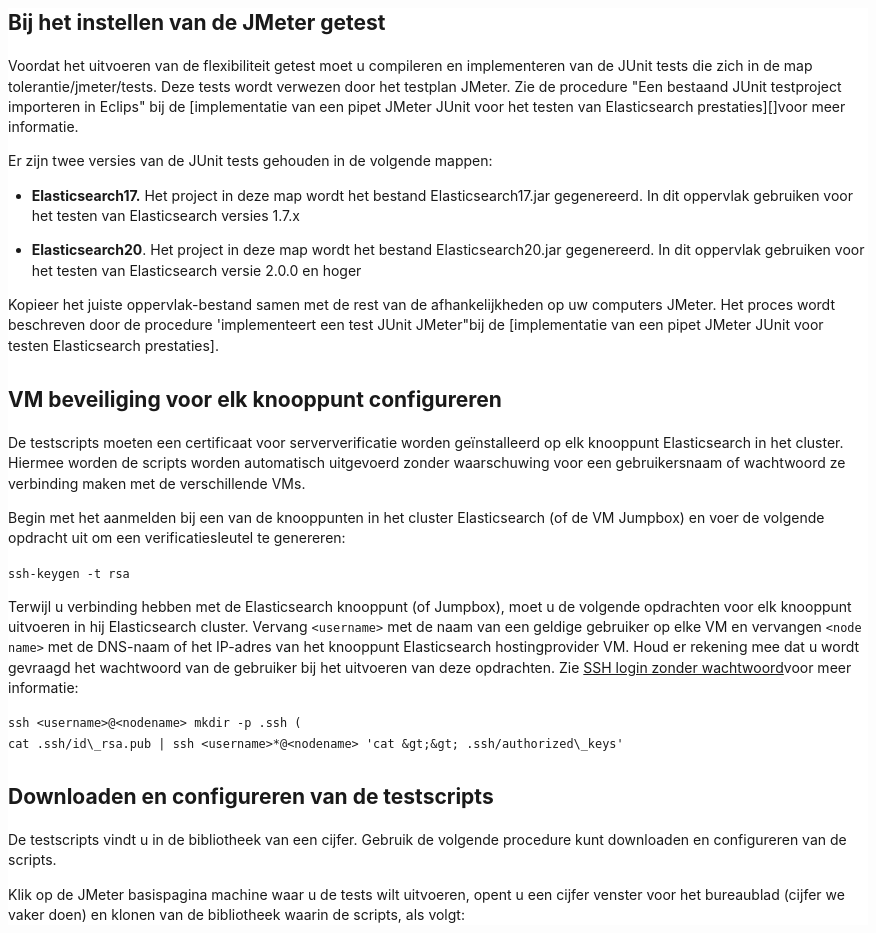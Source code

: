 ## <a name="setting-up-the-jmeter-tests"></a>Bij het instellen van de JMeter getest

Voordat het uitvoeren van de flexibiliteit getest moet u compileren en implementeren van de JUnit tests die zich in de map tolerantie/jmeter/tests. Deze tests wordt verwezen door het testplan JMeter. Zie de procedure "Een bestaand JUnit testproject importeren in Eclips" bij de [implementatie van een pipet JMeter JUnit voor het testen van Elasticsearch prestaties][]voor meer informatie.

Er zijn twee versies van de JUnit tests gehouden in de volgende mappen:

- **Elasticsearch17.** Het project in deze map wordt het bestand Elasticsearch17.jar gegenereerd. In dit oppervlak gebruiken voor het testen van Elasticsearch versies 1.7.x

- **Elasticsearch20**. Het project in deze map wordt het bestand Elasticsearch20.jar gegenereerd. In dit oppervlak gebruiken voor het testen van Elasticsearch versie 2.0.0 en hoger

Kopieer het juiste oppervlak-bestand samen met de rest van de afhankelijkheden op uw computers JMeter. Het proces wordt beschreven door de procedure 'implementeert een test JUnit JMeter"bij de [implementatie van een pipet JMeter JUnit voor testen Elasticsearch prestaties].

## <a name="configuring-vm-security-for-each-node"></a>VM beveiliging voor elk knooppunt configureren

De testscripts moeten een certificaat voor serververificatie worden geïnstalleerd op elk knooppunt Elasticsearch in het cluster. Hiermee worden de scripts worden automatisch uitgevoerd zonder waarschuwing voor een gebruikersnaam of wachtwoord ze verbinding maken met de verschillende VMs.

Begin met het aanmelden bij een van de knooppunten in het cluster Elasticsearch (of de VM Jumpbox) en voer de volgende opdracht uit om een verificatiesleutel te genereren:

```Shell
ssh-keygen -t rsa
```

Terwijl u verbinding hebben met de Elasticsearch knooppunt (of Jumpbox), moet u de volgende opdrachten voor elk knooppunt uitvoeren in hij Elasticsearch cluster. Vervang `<username>` met de naam van een geldige gebruiker op elke VM en vervangen `<nodename>` met de DNS-naam of het IP-adres van het knooppunt Elasticsearch hostingprovider VM.
Houd er rekening mee dat u wordt gevraagd het wachtwoord van de gebruiker bij het uitvoeren van deze opdrachten.
Zie [SSH login zonder wachtwoord](http://www.linuxproblem.org/art_9.html)voor meer informatie:

```Shell
ssh <username>@<nodename> mkdir -p .ssh (
cat .ssh/id\_rsa.pub | ssh <username>*@<nodename> 'cat &gt;&gt; .ssh/authorized\_keys'
```

## <a name="downloading-and-configuring-the-test-scripts"></a>Downloaden en configureren van de testscripts

De testscripts vindt u in de bibliotheek van een cijfer. Gebruik de volgende procedure kunt downloaden en configureren van de scripts.

Klik op de JMeter basispagina machine waar u de tests wilt uitvoeren, opent u een cijfer venster voor het bureaublad (cijfer we vaker doen) en klonen van de bibliotheek waarin de scripts, als volgt:


[Running Elasticsearch on Azure]: guidance-elasticsearch-running-on-azure.md
[Tuning Data Ingestion Performance for Elasticsearch on Azure]: guidance-elasticsearch-tuning-data-ingestion-performance.md
[prestaties testen richtlijnen]: guidance-elasticsearch-creating-performance-testing-environment.md
[JMeter guidance]: guidance-elasticsearch-implementing-jmeter.md
[Considerations for JMeter]: guidance-elasticsearch-deploying-jmeter-junit-sampler.md
[Query aggregation and performance]: guidance-elasticsearch-query-aggregation-performance.md
[elasticsearch-resilience-recovery]: guidance-elasticsearch-configuring-resilience-and-recovery.md
[Resilience and Recovery Testing]: guidance-elasticsearch-running-automated-resilience-tests.md
[Een pipet JMeter JUnit implementeren voor het testen van Elasticsearch prestaties]: guidance-elasticsearch-deploying-jmeter-junit-sampler.md